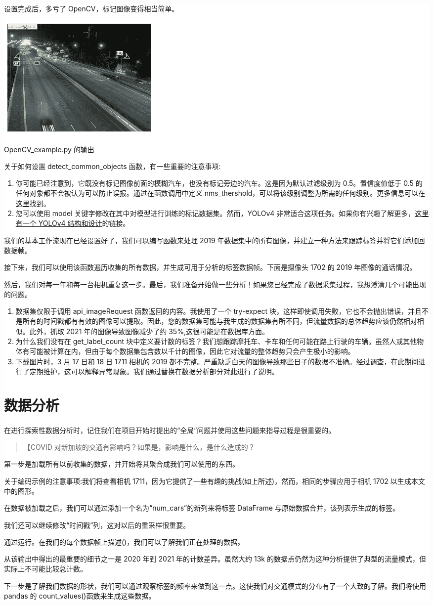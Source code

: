 设置完成后，多亏了 OpenCV，标记图像变得相当简单。

![](img/0e2c8cb6e3a4545858aa4534fe287b0c.png)

OpenCV_example.py 的输出

关于如何设置 detect_common_objects 函数，有一些重要的注意事项:

1.  你可能已经注意到，它既没有标记图像前面的模糊汽车，也没有标记旁边的汽车。这是因为默认过滤级别为 0.5。置信度值低于 0.5 的任何对象都不会被认为可以防止误报。通过在函数调用中定义 nms_thershold，可以将该级别调整为所需的任何级别。更多信息可以在[这里](https://docs.cvlib.net/object_detection/)找到。
2.  您可以使用 model 关键字修改在其中对模型进行训练的标记数据集。然而，YOLOv4 非常适合这项任务。如果你有兴趣了解更多，[这里有一个 YOLOv4 结构和设计](https://reckoning.dev/blog/yolo-v4/)的链接。

我们的基本工作流现在已经设置好了，我们可以编写函数来处理 2019 年数据集中的所有图像，并建立一种方法来跟踪标签并将它们添加回数据帧。

接下来，我们可以使用该函数遍历收集的所有数据，并生成可用于分析的标签数据帧。下面是摄像头 1702 的 2019 年图像的通话情况。

然后，我们对每一年和每一台相机重复这一步。最后，我们准备开始做一些分析！如果您已经完成了数据采集过程，我想澄清几个可能出现的问题。

1.  数据集仅限于调用 api_imageRequest 函数返回的内容。我使用了一个 try-expect 块，这样即使调用失败，它也不会抛出错误，并且不是所有的时间戳都有有效的图像可以提取。因此，您的数据集可能与我生成的数据集有所不同，但流量数据的总体趋势应该仍然相对相似。此外，抓取 2021 年的图像导致图像减少了约 35%,这很可能是在数据库方面。
2.  为什么我们没有在 get_label_count 块中定义要计数的标签？我们想跟踪摩托车、卡车和任何可能在路上行驶的车辆。虽然人或其他物体有可能被计算在内，但由于每个数据集包含数以千计的图像，因此它对流量的整体趋势只会产生极小的影响。
3.  下载图片时，3 月 17 日和 18 日 1711 相机的 2019 都不完整。严重缺乏白天的图像导致那些日子的数据不准确。经过调查，在此期间进行了定期维护，这可以解释异常现象。我们通过替换在数据分析部分对此进行了说明。

# 数据分析

在进行探索性数据分析时，记住我们在项目开始时提出的“全局”问题并使用这些问题来指导过程是很重要的。

> 【COVID 对新加坡的交通有影响吗？如果是，影响是什么，是什么造成的？

第一步是加载所有以前收集的数据，并开始将其聚合成我们可以使用的东西。

关于编码示例的注意事项:我们将查看相机 1711，因为它提供了一些有趣的挑战(如上所述)，然而，相同的步骤应用于相机 1702 以生成本文中的图形。

在数据被加载之后，我们可以通过添加一个名为“num_cars”的新列来将标签 DataFrame 与原始数据合并，该列表示生成的标签。

我们还可以继续修改“时间戳”列，这对以后的重采样很重要。

通过运行。在我们的每个数据帧上描述()，我们可以了解我们正在处理的数据。

从该输出中得出的最重要的细节之一是 2020 年到 2021 年的计数差异。虽然大约 13k 的数据点仍然为这种分析提供了典型的流量模式，但实际上不可能比较总计数。

下一步是了解我们数据的形状，我们可以通过观察标签的频率来做到这一点。这使我们对交通模式的分布有了一个大致的了解。我们将使用 pandas 的 count_values()函数来生成这些数据。
